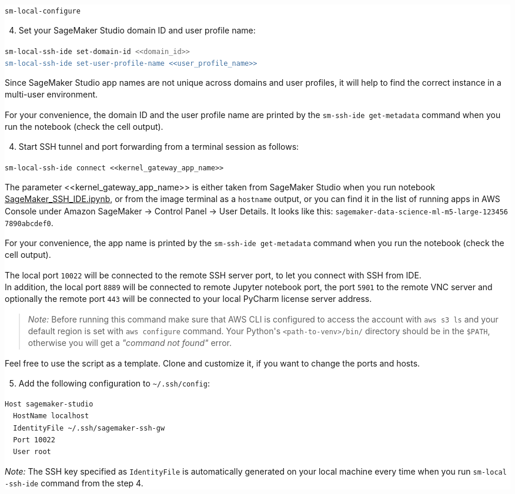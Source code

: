 ```shell
sm-local-configure
```

4. Set your SageMaker Studio domain ID and user profile name:

```bash
sm-local-ssh-ide set-domain-id <<domain_id>>
sm-local-ssh-ide set-user-profile-name <<user_profile_name>>
```

Since SageMaker Studio app names are not unique across domains and user profiles, it will help to find the correct instance in a multi-user environment.

For your convenience, the domain ID and the user profile name are printed by the `sm-ssh-ide get-metadata` command when you run the notebook (check the cell output).

4. Start SSH tunnel and port forwarding from a terminal session as follows:

```shell
sm-local-ssh-ide connect <<kernel_gateway_app_name>>
```

The parameter <<kernel_gateway_app_name>> is either taken from SageMaker Studio when you run notebook [SageMaker_SSH_IDE.ipynb](SageMaker_SSH_IDE.ipynb), 
or from the image terminal as a `hostname` output, or you can find it in the list of running apps in AWS Console under Amazon SageMaker -> Control Panel -> User Details.
It looks like this: `sagemaker-data-science-ml-m5-large-1234567890abcdef0`.

For your convenience, the app name is printed by the `sm-ssh-ide get-metadata` command when you run the notebook (check the cell output).

The local port `10022` will be connected to the remote SSH server port, to let you connect with SSH from IDE.  
In addition, the local port `8889` will be connected to remote Jupyter notebook port, the port `5901` to the remote VNC server 
and optionally the remote port `443` will be connected to your local PyCharm license server address.

> *Note:* Before running this command make sure that AWS CLI is configured to access the account with `aws s3 ls` and your default region is set with `aws configure` command. Your Python's `<path-to-venv>/bin/` directory should be in the `$PATH`, otherwise you will get a *"command not found"* error.

Feel free to use the script as a template. Clone and customize it, if you want to change the ports and hosts.


5. Add the following configuration to `~/.ssh/config`:

```text
Host sagemaker-studio
  HostName localhost
  IdentityFile ~/.ssh/sagemaker-ssh-gw
  Port 10022
  User root
```

*Note:* The SSH key specified as `IdentityFile` is automatically generated on your local machine every time when you run `sm-local-ssh-ide` command from the step 4.
